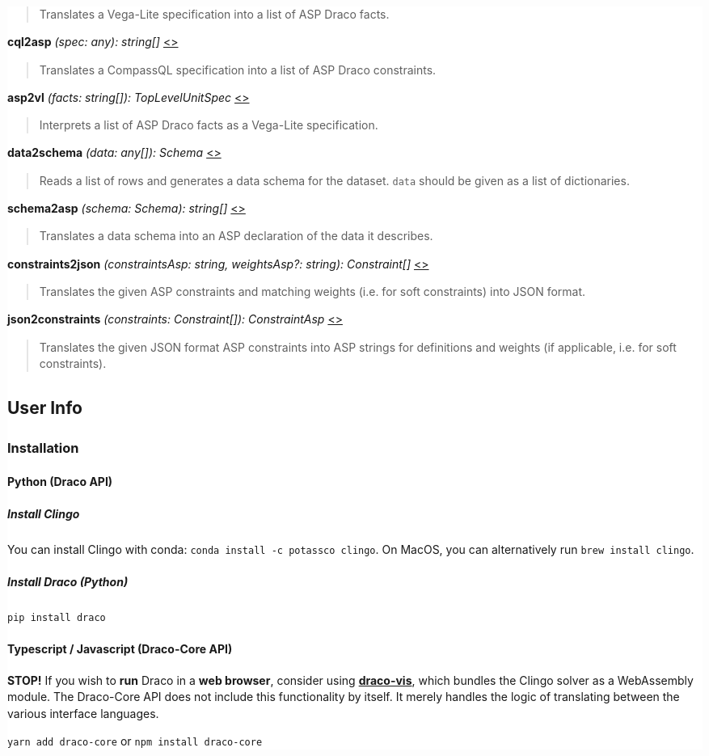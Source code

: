 >Translates a Vega-Lite specification into a list of ASP Draco facts.

**cql2asp** *(spec: any): string[]* [<>](https://github.com/uwdata/draco/blob/master/js/src/cql2asp.ts)

>Translates a CompassQL specification into a list of ASP Draco constraints.

**asp2vl** *(facts: string[]): TopLevelUnitSpec* [<>](https://github.com/uwdata/draco/blob/master/js/src/asp2vl.ts)

>Interprets a list of ASP Draco facts as a Vega-Lite specification.

**data2schema** *(data: any[]): Schema* [<>](https://github.com/uwdata/draco/blob/master/js/src/data2schema.ts)

>Reads a list of rows and generates a data schema for the dataset. `data` should be given as a list of dictionaries.

**schema2asp** *(schema: Schema): string[]* [<>](https://github.com/uwdata/draco/blob/master/js/src/schema2asp.ts)

>Translates a data schema into an ASP declaration of the data it describes.

**constraints2json** *(constraintsAsp: string, weightsAsp?: string): Constraint[]* [<>](https://github.com/uwdata/draco/blob/master/js/src/constraints2json.ts)

>Translates the given ASP constraints and matching weights (i.e. for soft constraints) into JSON format.

**json2constraints** *(constraints: Constraint[]): ConstraintAsp* [<>](https://github.com/uwdata/draco/blob/master/js/src/json2constraints.ts)

>Translates the given JSON format ASP constraints into ASP strings for definitions and weights (if applicable, i.e. for soft constraints).

## User Info

### Installation

#### Python (Draco API)

##### Install Clingo

You can install Clingo with conda: `conda install -c potassco clingo`. On MacOS, you can alternatively run `brew install clingo`.

##### Install Draco (Python)

`pip install draco`

#### Typescript / Javascript (Draco-Core API)

**STOP!** If you wish to **run** Draco in a **web browser**, consider using [**draco-vis**](https://github.com/uwdata/draco-vis), which bundles the Clingo solver as a WebAssembly module. The Draco-Core API does not include this functionality by itself. It merely handles the logic of translating between the various interface languages.

`yarn add draco-core` or `npm install draco-core`
